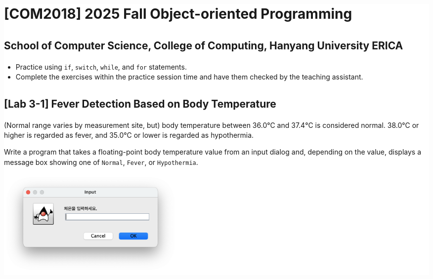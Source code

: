 # [COM2018] 2025 Fall Object-oriented Programming
## School of Computer Science, College of Computing, Hanyang University ERICA

- Practice using `if`, `switch`, `while`, and `for` statements.
- Complete the exercises within the practice session time and have them checked by the teaching assistant.

## [Lab 3-1] Fever Detection Based on Body Temperature

(Normal range varies by measurement site, but) body temperature between 36.0℃ and 37.4℃ is considered normal.
38.0℃ or higher is regarded as fever, and 35.0℃ or lower is regarded as hypothermia.

Write a program that takes a floating-point body temperature value from an input dialog and,
depending on the value, displays a message box showing one of
`Normal`, `Fever`, or `Hypothermia`.

<img src="./img/1-in.png" width="350">
